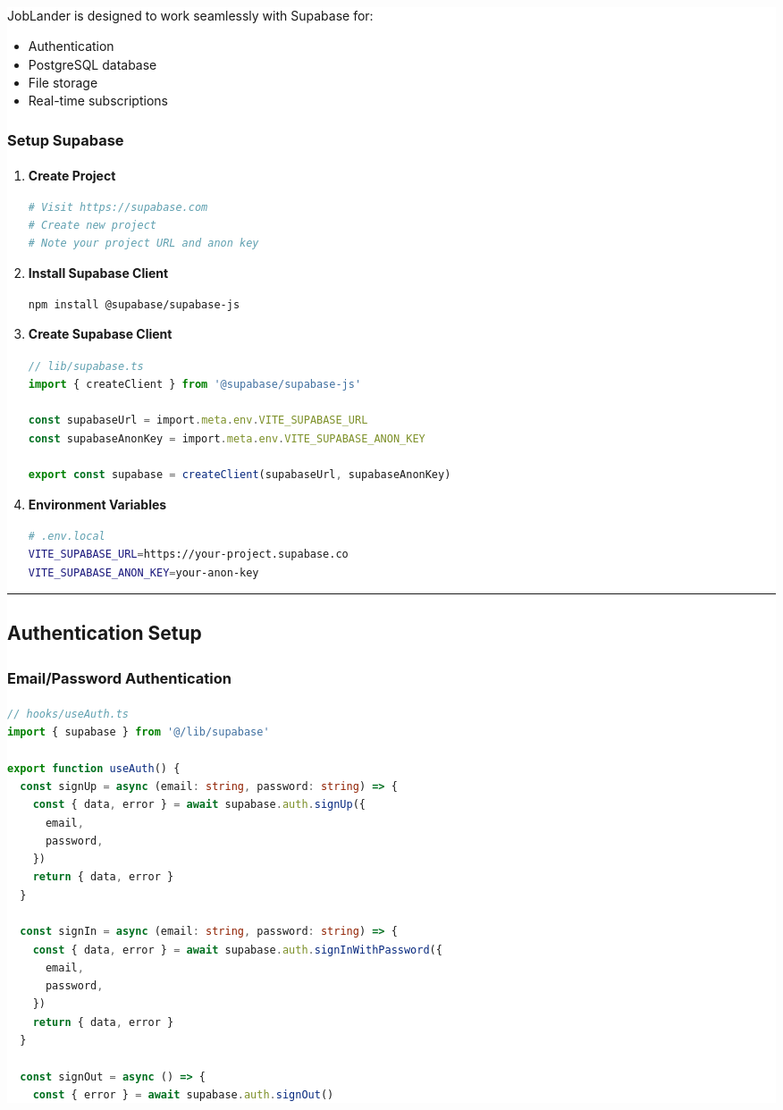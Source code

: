 JobLander is designed to work seamlessly with Supabase for:
- Authentication
- PostgreSQL database
- File storage
- Real-time subscriptions

### Setup Supabase

1. **Create Project**
   ```bash
   # Visit https://supabase.com
   # Create new project
   # Note your project URL and anon key
   ```

2. **Install Supabase Client**
   ```bash
   npm install @supabase/supabase-js
   ```

3. **Create Supabase Client**
   ```typescript
   // lib/supabase.ts
   import { createClient } from '@supabase/supabase-js'
   
   const supabaseUrl = import.meta.env.VITE_SUPABASE_URL
   const supabaseAnonKey = import.meta.env.VITE_SUPABASE_ANON_KEY
   
   export const supabase = createClient(supabaseUrl, supabaseAnonKey)
   ```

4. **Environment Variables**
   ```bash
   # .env.local
   VITE_SUPABASE_URL=https://your-project.supabase.co
   VITE_SUPABASE_ANON_KEY=your-anon-key
   ```

---

## Authentication Setup

### Email/Password Authentication

```typescript
// hooks/useAuth.ts
import { supabase } from '@/lib/supabase'

export function useAuth() {
  const signUp = async (email: string, password: string) => {
    const { data, error } = await supabase.auth.signUp({
      email,
      password,
    })
    return { data, error }
  }

  const signIn = async (email: string, password: string) => {
    const { data, error } = await supabase.auth.signInWithPassword({
      email,
      password,
    })
    return { data, error }
  }

  const signOut = async () => {
    const { error } = await supabase.auth.signOut()
```
